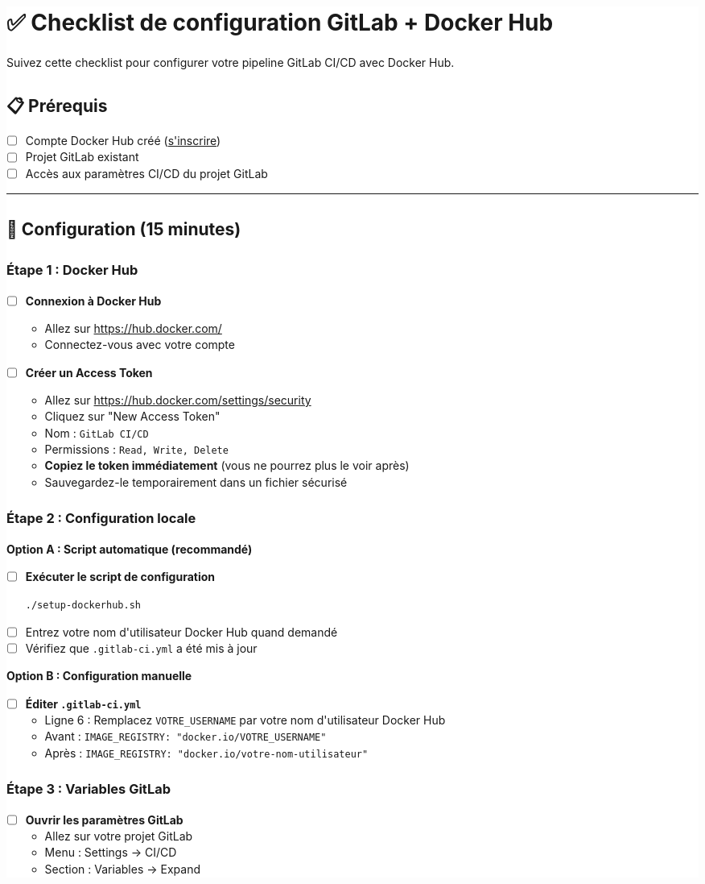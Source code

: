 # ✅ Checklist de configuration GitLab + Docker Hub

Suivez cette checklist pour configurer votre pipeline GitLab CI/CD avec Docker Hub.

## 📋 Prérequis

- [ ] Compte Docker Hub créé ([s'inscrire](https://hub.docker.com/signup))
- [ ] Projet GitLab existant
- [ ] Accès aux paramètres CI/CD du projet GitLab

---

## 🔧 Configuration (15 minutes)

### Étape 1 : Docker Hub

- [ ] **Connexion à Docker Hub**
  - Allez sur https://hub.docker.com/
  - Connectez-vous avec votre compte

- [ ] **Créer un Access Token**
  - Allez sur https://hub.docker.com/settings/security
  - Cliquez sur "New Access Token"
  - Nom : `GitLab CI/CD`
  - Permissions : `Read, Write, Delete`
  - **Copiez le token immédiatement** (vous ne pourrez plus le voir après)
  - Sauvegardez-le temporairement dans un fichier sécurisé

### Étape 2 : Configuration locale

**Option A : Script automatique (recommandé)**

- [ ] **Exécuter le script de configuration**
  ```bash
  ./setup-dockerhub.sh
  ```
- [ ] Entrez votre nom d'utilisateur Docker Hub quand demandé
- [ ] Vérifiez que `.gitlab-ci.yml` a été mis à jour

**Option B : Configuration manuelle**

- [ ] **Éditer `.gitlab-ci.yml`**
  - Ligne 6 : Remplacez `VOTRE_USERNAME` par votre nom d'utilisateur Docker Hub
  - Avant : `IMAGE_REGISTRY: "docker.io/VOTRE_USERNAME"`
  - Après : `IMAGE_REGISTRY: "docker.io/votre-nom-utilisateur"`

### Étape 3 : Variables GitLab

- [ ] **Ouvrir les paramètres GitLab**
  - Allez sur votre projet GitLab
  - Menu : Settings → CI/CD
  - Section : Variables → Expand
